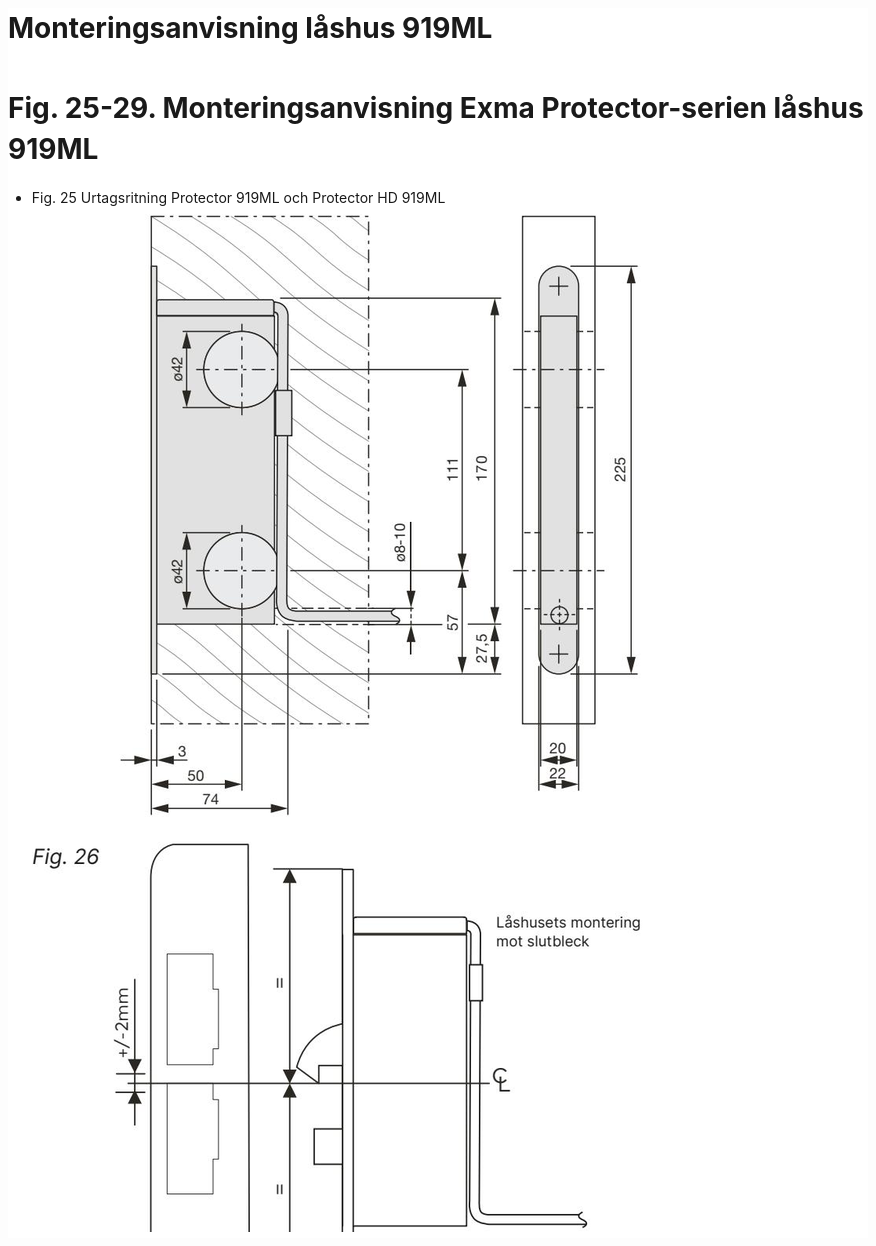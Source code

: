 # Monteringsanvisning låshus 919ML

# Fig. 25-29. Monteringsanvisning Exma Protector-serien låshus 919ML

- Fig. 25 Urtagsritning Protector 919ML och Protector HD 919ML
![](_page_21_Figure_5.jpeg)
